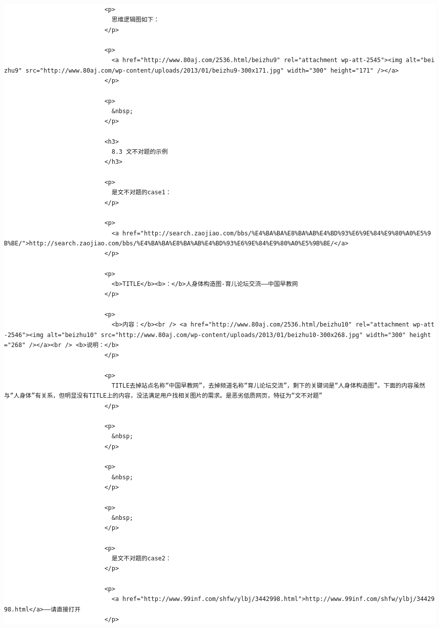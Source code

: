                                 <p>
                                  思维逻辑图如下：
                                </p>
                                
                                <p>
                                  <a href="http://www.80aj.com/2536.html/beizhu9" rel="attachment wp-att-2545"><img alt="beizhu9" src="http://www.80aj.com/wp-content/uploads/2013/01/beizhu9-300x171.jpg" width="300" height="171" /></a>
                                </p>
                                
                                <p>
                                  &nbsp;
                                </p>
                                
                                <h3>
                                  8.3 文不对题的示例
                                </h3>
                                
                                <p>
                                  是文不对题的case1：
                                </p>
                                
                                <p>
                                  <a href="http://search.zaojiao.com/bbs/%E4%BA%BA%E8%BA%AB%E4%BD%93%E6%9E%84%E9%80%A0%E5%9B%BE/">http://search.zaojiao.com/bbs/%E4%BA%BA%E8%BA%AB%E4%BD%93%E6%9E%84%E9%80%A0%E5%9B%BE/</a>
                                </p>
                                
                                <p>
                                  <b>TITLE</b><b>：</b>人身体构造图-育儿论坛交流——中国早教网
                                </p>
                                
                                <p>
                                  <b>内容：</b><br /> <a href="http://www.80aj.com/2536.html/beizhu10" rel="attachment wp-att-2546"><img alt="beizhu10" src="http://www.80aj.com/wp-content/uploads/2013/01/beizhu10-300x268.jpg" width="300" height="268" /></a><br /> <b>说明：</b>
                                </p>
                                
                                <p>
                                  TITLE去掉站点名称“中国早教网”，去掉频道名称“育儿论坛交流”，剩下的关键词是“人身体构造图”。下面的内容虽然与“人身体”有关系，但明显没有TITLE上的内容，没法满足用户找相关图片的需求。是恶劣低质网页，特征为“文不对题”
                                </p>
                                
                                <p>
                                  &nbsp;
                                </p>
                                
                                <p>
                                  &nbsp;
                                </p>
                                
                                <p>
                                  &nbsp;
                                </p>
                                
                                <p>
                                  是文不对题的case2：
                                </p>
                                
                                <p>
                                  <a href="http://www.99inf.com/shfw/ylbj/3442998.html">http://www.99inf.com/shfw/ylbj/3442998.html</a>——请直接打开
                                </p>
                                